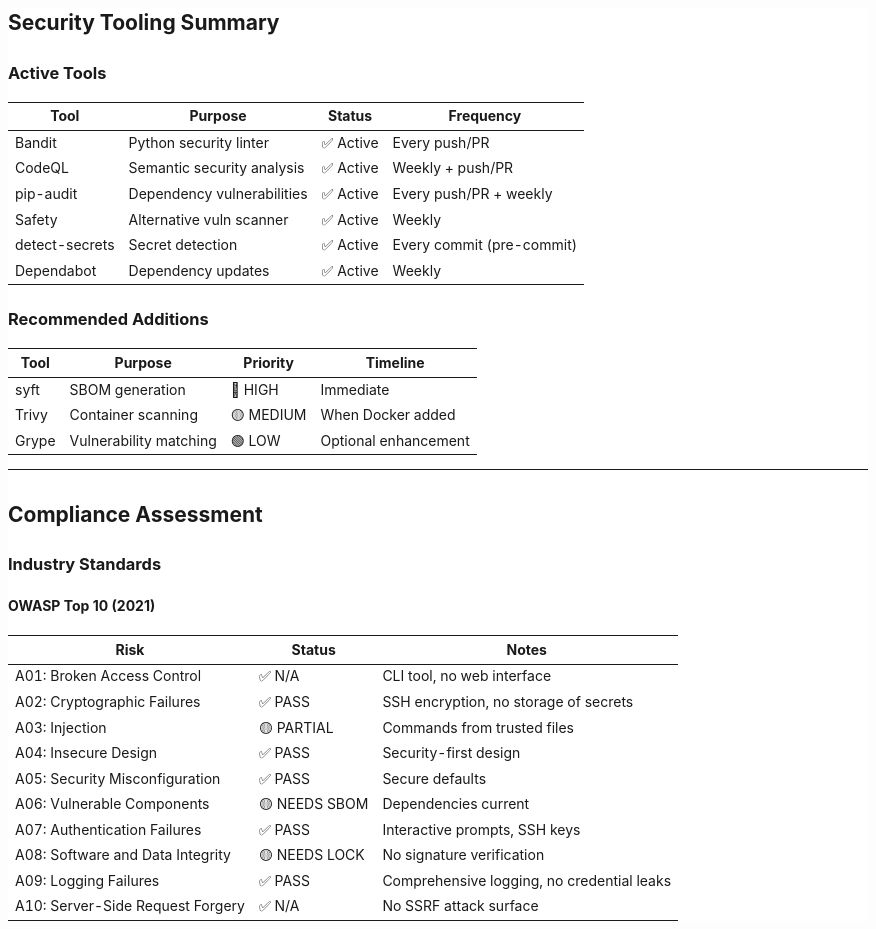 
## Security Tooling Summary

### Active Tools

| Tool | Purpose | Status | Frequency |
|------|---------|--------|-----------|
| Bandit | Python security linter | ✅ Active | Every push/PR |
| CodeQL | Semantic security analysis | ✅ Active | Weekly + push/PR |
| pip-audit | Dependency vulnerabilities | ✅ Active | Every push/PR + weekly |
| Safety | Alternative vuln scanner | ✅ Active | Weekly |
| detect-secrets | Secret detection | ✅ Active | Every commit (pre-commit) |
| Dependabot | Dependency updates | ✅ Active | Weekly |

### Recommended Additions

| Tool | Purpose | Priority | Timeline |
|------|---------|----------|----------|
| syft | SBOM generation | 🔴 HIGH | Immediate |
| Trivy | Container scanning | 🟡 MEDIUM | When Docker added |
| Grype | Vulnerability matching | 🟢 LOW | Optional enhancement |

---

## Compliance Assessment

### Industry Standards

#### OWASP Top 10 (2021)
| Risk | Status | Notes |
|------|--------|-------|
| A01: Broken Access Control | ✅ N/A | CLI tool, no web interface |
| A02: Cryptographic Failures | ✅ PASS | SSH encryption, no storage of secrets |
| A03: Injection | 🟡 PARTIAL | Commands from trusted files |
| A04: Insecure Design | ✅ PASS | Security-first design |
| A05: Security Misconfiguration | ✅ PASS | Secure defaults |
| A06: Vulnerable Components | 🟡 NEEDS SBOM | Dependencies current |
| A07: Authentication Failures | ✅ PASS | Interactive prompts, SSH keys |
| A08: Software and Data Integrity | 🟡 NEEDS LOCK | No signature verification |
| A09: Logging Failures | ✅ PASS | Comprehensive logging, no credential leaks |
| A10: Server-Side Request Forgery | ✅ N/A | No SSRF attack surface |
